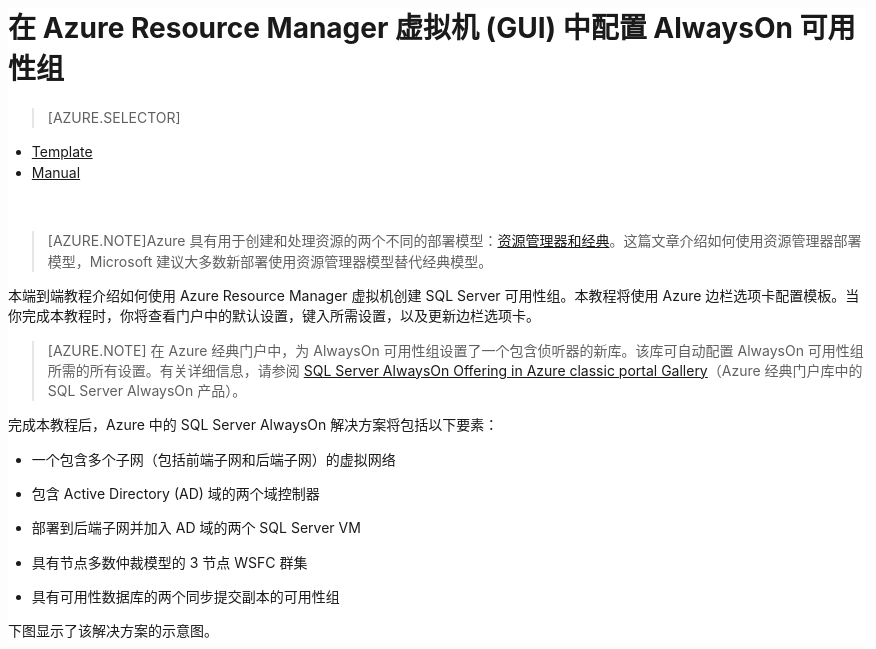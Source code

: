 

<properties
	pageTitle="配置 AlwaysOn 可用性组 Azure Resource Manager | Azure"
	description="在 Azure Resource Manager 模式下使用 Azure 虚拟机创建 AlwaysOn 可用性组。本教程主要使用用户界面来自动创建整个解决方案。"
	services="virtual-machines"
	documentationCenter="na"
	authors="MikeRayMSFT"
	manager="jeffreyg"
	editor="monicar"
	tags="azure-resource-manager" />
<tags 
	ms.service="virtual-machines"
	ms.date="02/04/2016"
	wacn.date="06/07/2016"/>

# 在 Azure Resource Manager 虚拟机 (GUI) 中配置 AlwaysOn 可用性组

> [AZURE.SELECTOR]
- [Template ](/documentation/articles/virtual-machines-windows-portal-sql-alwayson-availability-groups)
- [Manual](/documentation/articles/virtual-machines-windows-portal-sql-alwayson-availability-groups-manual)

<br/>

> [AZURE.NOTE]Azure 具有用于创建和处理资源的两个不同的部署模型：[资源管理器和经典](/documentation/articles/resource-manager-deployment-model)。这篇文章介绍如何使用资源管理器部署模型，Microsoft 建议大多数新部署使用资源管理器模型替代经典模型。


本端到端教程介绍如何使用 Azure Resource Manager 虚拟机创建 SQL Server 可用性组。本教程将使用 Azure 边栏选项卡配置模板。当你完成本教程时，你将查看门户中的默认设置，键入所需设置，以及更新边栏选项卡。

>[AZURE.NOTE] 在 Azure 经典门户中，为 AlwaysOn 可用性组设置了一个包含侦听器的新库。该库可自动配置 AlwaysOn 可用性组所需的所有设置。有关详细信息，请参阅 [SQL Server AlwaysOn Offering in Azure classic portal Gallery](http://blogs.technet.com/b/dataplatforminsider/archive/2014/08/25/sql-server-alwayson-offering-in-microsoft-azure-portal-gallery.aspx)（Azure 经典门户库中的 SQL Server AlwaysOn 产品）。

完成本教程后，Azure 中的 SQL Server AlwaysOn 解决方案将包括以下要素：

- 一个包含多个子网（包括前端子网和后端子网）的虚拟网络

- 包含 Active Directory (AD) 域的两个域控制器

- 部署到后端子网并加入 AD 域的两个 SQL Server VM

- 具有节点多数仲裁模型的 3 节点 WSFC 群集

- 具有可用性数据库的两个同步提交副本的可用性组

下图显示了该解决方案的示意图。
